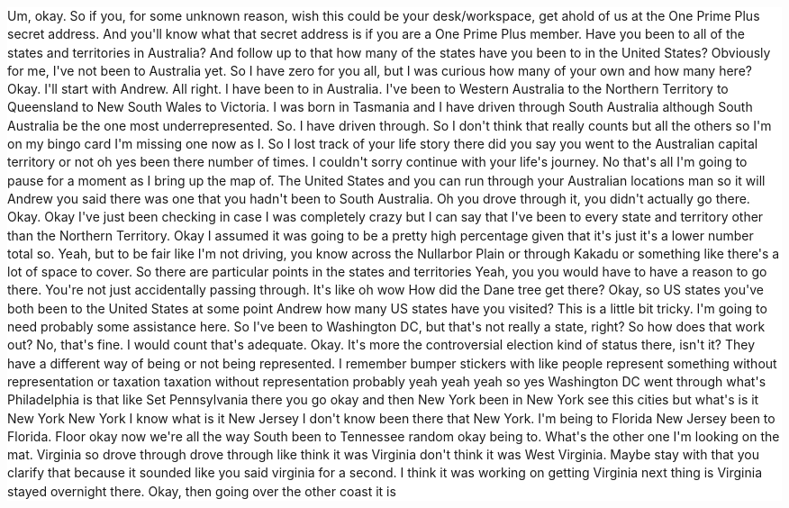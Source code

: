 Um, okay.
So if you, for some unknown reason, wish this could be your desk/workspace,
get ahold of us at the One Prime Plus secret address.
And you'll know what that secret address is if you are a One Prime Plus member.
Have you been to all of the states and territories in Australia?
And follow up to that how many of the states have you been to in the United States?
Obviously for me, I've not been to Australia yet.
So I have zero for you all, but I was curious how many of your own and how many here?
Okay.
I'll start with Andrew.
All right.
I have been to in Australia.
I've been to Western Australia to the Northern Territory to Queensland to New South Wales to Victoria.
I was born in Tasmania and I have driven through South Australia although South Australia be the one most underrepresented.
So.
I have driven through.
So I don't think that really counts but all the others so I'm on my bingo card I'm missing one now as I.
So I lost track of your life story there did you say you went to the Australian capital territory or not oh yes been there number of times.
I couldn't sorry continue with your life's journey.
No that's all I'm going to pause for a moment as I bring up the map of.
The United States and you can run through your Australian locations man so it will Andrew you said there was one that you hadn't been to South Australia.
Oh you drove through it, you didn't actually go there.
Okay.
Okay I've just been checking in case I was completely crazy but I can say that I've been to every state and territory other than the Northern Territory.
Okay I assumed it was going to be a pretty high percentage given that it's just it's a lower number total so.
Yeah, but to be fair like I'm not driving, you know across the Nullarbor Plain or
through
Kakadu or something like there's a lot of space to cover. So there are particular points in the states and territories
Yeah, you you would have to have a reason to go there. You're not just accidentally passing through. It's like oh wow
How did the Dane tree get there?
Okay, so US states you've both been to the United States at some point
Andrew how many US states have you visited?
This is a little bit tricky.
I'm going to need probably some assistance here.
So I've been to Washington DC, but that's not really a state, right?
So how does that work out?
No, that's fine.
I would count that's adequate.
Okay.
It's more the controversial election kind of status there, isn't it?
They have a different way of being or not being represented.
I remember bumper stickers with like people represent something without representation or taxation taxation without representation probably yeah yeah yeah so yes Washington DC went through what's Philadelphia is that like
Set Pennsylvania there you go okay and then New York been in New York see this cities but what's is it New York New York I know what is it New Jersey I don't know been there that New York.
I'm being to Florida New Jersey been to Florida.
Floor okay now we're all the way South been to Tennessee random okay being to.
What's the other one I'm looking on the mat.
Virginia so drove through drove through like think it was Virginia don't think it was West Virginia.
Maybe stay with that you clarify that because it sounded like you said virginia for a second.
I think it was working on getting Virginia next thing is Virginia stayed overnight there.
Okay, then going over the other coast it is